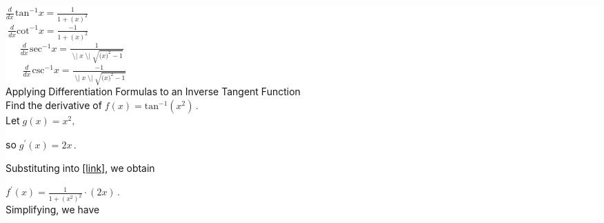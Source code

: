 </div>
<div data-type="equation" class="equation">
<math xmlns="http://www.w3.org/1998/Math/MathML"><mrow><mfrac><mi>d</mi><mrow><mi>d</mi><mi>x</mi></mrow></mfrac><mspace width="0.1em" /><msup><mrow><mtext>tan</mtext></mrow><mrow><mn>−1</mn></mrow></msup><mi>x</mi><mo>=</mo><mfrac><mn>1</mn><mrow><mn>1</mn><mo>+</mo><msup><mrow><mrow><mo>(</mo><mi>x</mi><mo>)</mo></mrow></mrow><mn>2</mn></msup></mrow></mfrac></mrow></math>
</div>
<div data-type="equation" class="equation">
<math xmlns="http://www.w3.org/1998/Math/MathML"><mrow><mspace width="0.23em" /><mfrac><mi>d</mi><mrow><mi>d</mi><mi>x</mi></mrow></mfrac><msup><mrow><mtext>cot</mtext></mrow><mrow><mn>−1</mn></mrow></msup><mi>x</mi><mo>=</mo><mfrac><mrow><mn>−1</mn></mrow><mrow><mn>1</mn><mo>+</mo><msup><mrow><mrow><mo>(</mo><mi>x</mi><mo>)</mo></mrow></mrow><mn>2</mn></msup></mrow></mfrac></mrow></math>
</div>
<div data-type="equation" class="equation">
<math xmlns="http://www.w3.org/1998/Math/MathML"><mrow><mspace width="1.5em" /><mfrac><mi>d</mi><mrow><mi>d</mi><mi>x</mi></mrow></mfrac><mspace width="0.1em" /><msup><mrow><mtext>sec</mtext></mrow><mrow><mn>−1</mn></mrow></msup><mi>x</mi><mo>=</mo><mfrac><mn>1</mn><mrow><mrow><mo>\|</mo><mi>x</mi><mo>\|</mo></mrow><msqrt><mrow><msup><mrow><mo stretchy="false">(</mo><mi>x</mi><mo stretchy="false">)</mo></mrow><mn>2</mn></msup><mo>−</mo><mn>1</mn></mrow></msqrt></mrow></mfrac></mrow></math>
</div>
<div data-type="equation" class="equation">
<math xmlns="http://www.w3.org/1998/Math/MathML"><mrow><mspace width="1.75em" /><mfrac><mi>d</mi><mrow><mi>d</mi><mi>x</mi></mrow></mfrac><mspace width="0.1em" /><msup><mrow><mtext>csc</mtext></mrow><mrow><mn>−1</mn></mrow></msup><mi>x</mi><mo>=</mo><mfrac><mrow><mn>−1</mn></mrow><mrow><mrow><mo>\|</mo><mi>x</mi><mo>\|</mo></mrow><msqrt><mrow><msup><mrow><mo stretchy="false">(</mo><mi>x</mi><mo stretchy="false">)</mo></mrow><mn>2</mn></msup><mo>−</mo><mn>1</mn></mrow></msqrt></mrow></mfrac></mrow></math>
</div>
</div>

<div data-type="example" class="example">
<div data-type="exercise" class="exercise">
<div data-type="problem" class="problem" markdown="1">
<div data-type="title">
Applying Differentiation Formulas to an Inverse Tangent Function
</div>
Find the derivative of <math xmlns="http://www.w3.org/1998/Math/MathML"><mrow><mi>f</mi><mrow><mo>(</mo><mi>x</mi><mo>)</mo></mrow><mo>=</mo><msup><mrow><mtext>tan</mtext></mrow><mrow><mn>−1</mn></mrow></msup><mrow><mo>(</mo><mrow><msup><mi>x</mi><mn>2</mn></msup></mrow><mo>)</mo></mrow><mo>.</mo></mrow></math>

</div>
<div data-type="solution" class="solution" markdown="1">
Let <math xmlns="http://www.w3.org/1998/Math/MathML"><mrow><mi>g</mi><mrow><mo>(</mo><mi>x</mi><mo>)</mo></mrow><mo>=</mo><msup><mi>x</mi><mn>2</mn></msup><mo>,</mo></mrow></math>

 so <math xmlns="http://www.w3.org/1998/Math/MathML"><mrow><msup><mi>g</mi><mo>′</mo></msup><mrow><mo>(</mo><mi>x</mi><mo>)</mo></mrow><mo>=</mo><mn>2</mn><mi>x</mi><mo>.</mo></mrow></math>

 Substituting into [[link]](#fs-id1169739307948), we obtain

<div data-type="equation" class="equation unnumbered" data-label="">
<math xmlns="http://www.w3.org/1998/Math/MathML"><mrow><msup><mi>f</mi><mo>′</mo></msup><mrow><mo>(</mo><mi>x</mi><mo>)</mo></mrow><mo>=</mo><mfrac><mn>1</mn><mrow><mn>1</mn><mo>+</mo><msup><mrow><mrow><mo>(</mo><mrow><msup><mi>x</mi><mn>2</mn></msup></mrow><mo>)</mo></mrow></mrow><mn>2</mn></msup></mrow></mfrac><mo>·</mo><mrow><mo>(</mo><mrow><mn>2</mn><mi>x</mi></mrow><mo>)</mo></mrow><mo>.</mo></mrow></math>
</div>
Simplifying, we have
